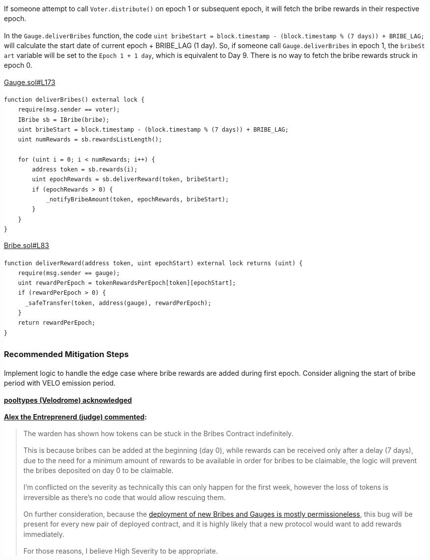 If someone attempt to call `Voter.distribute()` on epoch 1 or subsequent epoch, it will fetch the bribe rewards in their respective epoch.

In the `Gauge.deliverBribes` function, the code `uint bribeStart = block.timestamp - (block.timestamp % (7 days)) + BRIBE_LAG;` will calculate the start date of current epoch + BRIBE\_LAG (1 day). So, if someone call `Gauge.deliverBribes` in epoch 1, the `bribeStart` variable will be set to the `Epoch 1 + 1 day`, which is equivalent to Day 9. There is no way to fetch the bribe rewards struck in epoch 0.

[Gauge.sol#L173](https://github.com/code-423n4/2022-05-velodrome/blob/7fda97c570b758bbfa7dd6724a336c43d4041740/contracts/contracts/Gauge.sol#L173)  

    function deliverBribes() external lock {
    	require(msg.sender == voter);
    	IBribe sb = IBribe(bribe);
    	uint bribeStart = block.timestamp - (block.timestamp % (7 days)) + BRIBE_LAG;
    	uint numRewards = sb.rewardsListLength();
    
    	for (uint i = 0; i < numRewards; i++) {
    		address token = sb.rewards(i);
    		uint epochRewards = sb.deliverReward(token, bribeStart);
    		if (epochRewards > 0) {
    			_notifyBribeAmount(token, epochRewards, bribeStart);
    		}
    	}
    }

[Bribe.sol#L83](https://github.com/code-423n4/2022-05-velodrome/blob/7fda97c570b758bbfa7dd6724a336c43d4041740/contracts/contracts/Bribe.sol#L83)  

    function deliverReward(address token, uint epochStart) external lock returns (uint) {
    	require(msg.sender == gauge);
    	uint rewardPerEpoch = tokenRewardsPerEpoch[token][epochStart];
    	if (rewardPerEpoch > 0) {
    	  _safeTransfer(token, address(gauge), rewardPerEpoch);
    	}
    	return rewardPerEpoch;
    }

### [](#recommended-mitigation-steps-3)Recommended Mitigation Steps

Implement logic to handle the edge case where bribe rewards are added during first epoch. Consider aligning the start of bribe period with VELO emission period.

**[pooltypes (Velodrome) acknowledged](https://github.com/code-423n4/2022-05-velodrome-findings/issues/168)**

**[Alex the Entreprenerd (judge) commented](https://github.com/code-423n4/2022-05-velodrome-findings/issues/168#issuecomment-1171789235):**

> The warden has shown how tokens can be stuck in the Bribes Contract indefinitely.
> 
> This is because bribes can be added at the beginning (day 0), while rewards can be received only after a delay (7 days), due to the need for a minimum amount of rewards to be available in order for bribes to be claimable, the logic will prevent the bribes deposited on day 0 to be claimable.
> 
> I’m conflicted on the severity as technically this can only happen for the first week, however the loss of tokens is irreversible as there’s no code that would allow rescuing them.
> 
> On further consideration, because the [deployment of new Bribes and Gauges is mostly permissioneless](https://github.com/code-423n4/2022-05-velodrome/blob/7fda97c570b758bbfa7dd6724a336c43d4041740/contracts/contracts/Voter.sol#L189), this bug will be present for every new pair of deployed contract, and it is highly likely that a new protocol would want to add rewards immediately.
> 
> For those reasons, I believe High Severity to be appropriate.
